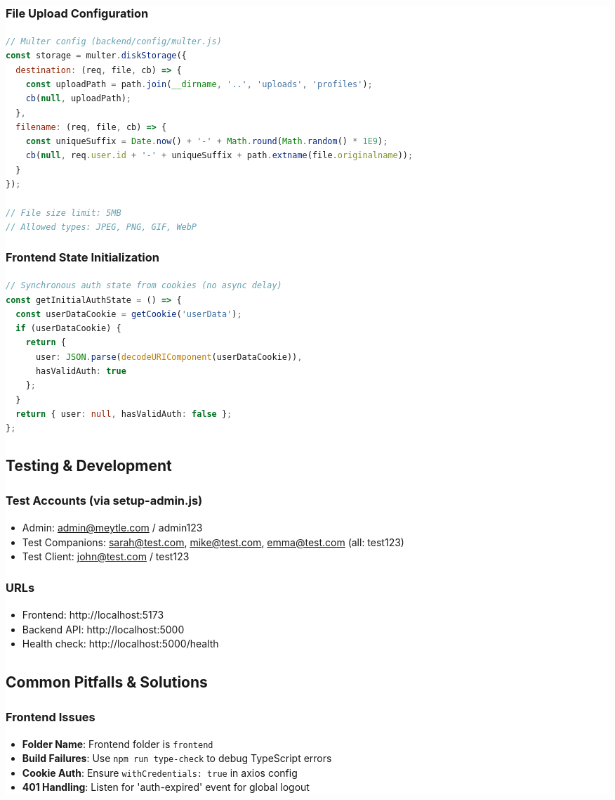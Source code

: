 ### File Upload Configuration
```javascript
// Multer config (backend/config/multer.js)
const storage = multer.diskStorage({
  destination: (req, file, cb) => {
    const uploadPath = path.join(__dirname, '..', 'uploads', 'profiles');
    cb(null, uploadPath);
  },
  filename: (req, file, cb) => {
    const uniqueSuffix = Date.now() + '-' + Math.round(Math.random() * 1E9);
    cb(null, req.user.id + '-' + uniqueSuffix + path.extname(file.originalname));
  }
});

// File size limit: 5MB
// Allowed types: JPEG, PNG, GIF, WebP
```

### Frontend State Initialization
```typescript
// Synchronous auth state from cookies (no async delay)
const getInitialAuthState = () => {
  const userDataCookie = getCookie('userData');
  if (userDataCookie) {
    return {
      user: JSON.parse(decodeURIComponent(userDataCookie)),
      hasValidAuth: true
    };
  }
  return { user: null, hasValidAuth: false };
};
```

## Testing & Development

### Test Accounts (via setup-admin.js)
- Admin: admin@meytle.com / admin123
- Test Companions: sarah@test.com, mike@test.com, emma@test.com (all: test123)
- Test Client: john@test.com / test123

### URLs
- Frontend: http://localhost:5173
- Backend API: http://localhost:5000
- Health check: http://localhost:5000/health

## Common Pitfalls & Solutions

### Frontend Issues
- **Folder Name**: Frontend folder is `frontend`
- **Build Failures**: Use `npm run type-check` to debug TypeScript errors
- **Cookie Auth**: Ensure `withCredentials: true` in axios config
- **401 Handling**: Listen for 'auth-expired' event for global logout
